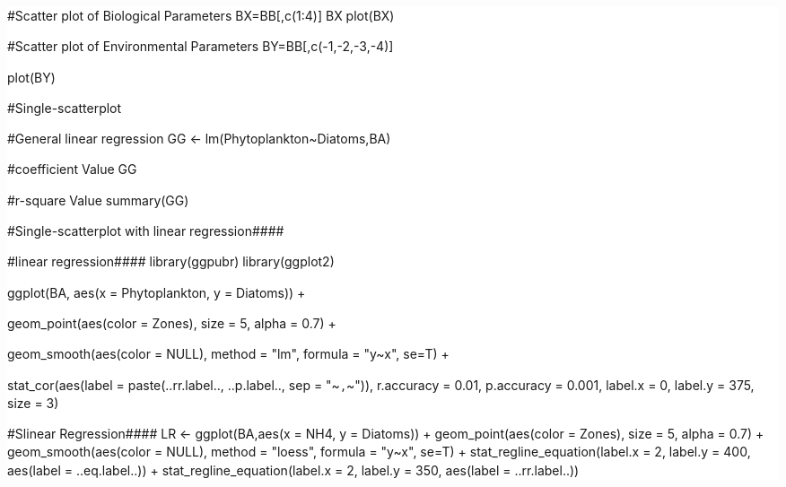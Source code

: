 
#Scatter plot of Biological Parameters
BX=BB[,c(1:4)]
BX
plot(BX)


#Scatter plot of Environmental Parameters
BY=BB[,c(-1,-2,-3,-4)]

plot(BY)


#Single-scatterplot

#General linear regression
GG <- lm(Phytoplankton~Diatoms,BA)

#coefficient Value
GG  

#r-square Value
summary(GG)

#Single-scatterplot with linear regression####

#linear regression####
library(ggpubr)
library(ggplot2)

ggplot(BA,
       aes(x = Phytoplankton, 
           y = Diatoms)) + 
  
  geom_point(aes(color = Zones),
             size = 5, 
             alpha = 0.7) + 
  
  geom_smooth(aes(color = NULL),
              method = "lm", 
              formula = "y~x",
              se=T) +
  
  
  
  stat_cor(aes(label = paste(..rr.label.., 
                             ..p.label.., 
                             sep = "~`,`~")),
           r.accuracy = 0.01,
           p.accuracy = 0.001,
           label.x = 0, 
           label.y = 375, 
           size = 3)



#Slinear Regression####
LR <- ggplot(BA,aes(x = NH4, 
                    y = Diatoms)) + 
  geom_point(aes(color = Zones),
             size = 5, 
             alpha = 0.7) + 
  geom_smooth(aes(color = NULL),
              method = "loess", 
              formula = "y~x",
              se=T) +
  stat_regline_equation(label.x = 2,
                        label.y = 400, 
                        aes(label = ..eq.label..)) +
  stat_regline_equation(label.x = 2,
                        label.y = 350, 
                        aes(label = ..rr.label..))
